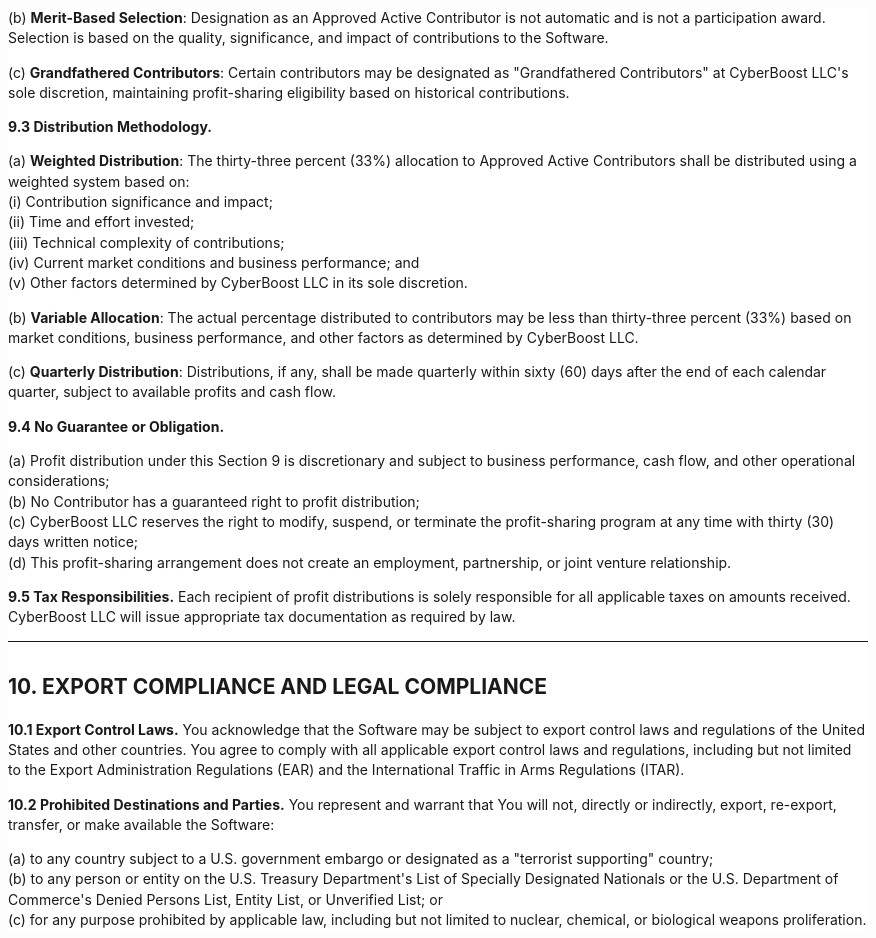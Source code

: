 (b) **Merit-Based Selection**: Designation as an Approved Active Contributor is not automatic and is not a participation award. Selection is based on the quality, significance, and impact of contributions to the Software.

(c) **Grandfathered Contributors**: Certain contributors may be designated as "Grandfathered Contributors" at CyberBoost LLC's sole discretion, maintaining profit-sharing eligibility based on historical contributions.

**9.3 Distribution Methodology.**

(a) **Weighted Distribution**: The thirty-three percent (33%) allocation to Approved Active Contributors shall be distributed using a weighted system based on:  
    (i) Contribution significance and impact;  
    (ii) Time and effort invested;  
    (iii) Technical complexity of contributions;  
    (iv) Current market conditions and business performance; and  
    (v) Other factors determined by CyberBoost LLC in its sole discretion.

(b) **Variable Allocation**: The actual percentage distributed to contributors may be less than thirty-three percent (33%) based on market conditions, business performance, and other factors as determined by CyberBoost LLC.

(c) **Quarterly Distribution**: Distributions, if any, shall be made quarterly within sixty (60) days after the end of each calendar quarter, subject to available profits and cash flow.

**9.4 No Guarantee or Obligation.**

(a) Profit distribution under this Section 9 is discretionary and subject to business performance, cash flow, and other operational considerations;  
(b) No Contributor has a guaranteed right to profit distribution;  
(c) CyberBoost LLC reserves the right to modify, suspend, or terminate the profit-sharing program at any time with thirty (30) days written notice;  
(d) This profit-sharing arrangement does not create an employment, partnership, or joint venture relationship.

**9.5 Tax Responsibilities.** Each recipient of profit distributions is solely responsible for all applicable taxes on amounts received. CyberBoost LLC will issue appropriate tax documentation as required by law.

---

## 10. EXPORT COMPLIANCE AND LEGAL COMPLIANCE

**10.1 Export Control Laws.** You acknowledge that the Software may be subject to export control laws and regulations of the United States and other countries. You agree to comply with all applicable export control laws and regulations, including but not limited to the Export Administration Regulations (EAR) and the International Traffic in Arms Regulations (ITAR).

**10.2 Prohibited Destinations and Parties.** You represent and warrant that You will not, directly or indirectly, export, re-export, transfer, or make available the Software:

(a) to any country subject to a U.S. government embargo or designated as a "terrorist supporting" country;  
(b) to any person or entity on the U.S. Treasury Department's List of Specially Designated Nationals or the U.S. Department of Commerce's Denied Persons List, Entity List, or Unverified List; or  
(c) for any purpose prohibited by applicable law, including but not limited to nuclear, chemical, or biological weapons proliferation.
